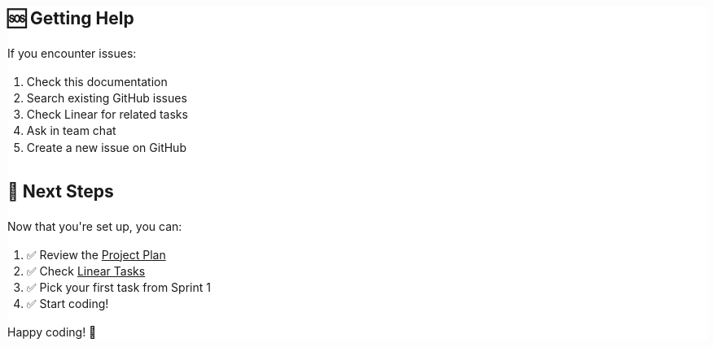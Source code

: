 ## 🆘 Getting Help

If you encounter issues:

1. Check this documentation
2. Search existing GitHub issues
3. Check Linear for related tasks
4. Ask in team chat
5. Create a new issue on GitHub

## 🎯 Next Steps

Now that you're set up, you can:

1. ✅ Review the [Project Plan](project-plan.md)
2. ✅ Check [Linear Tasks](linear-tasks-summary.md)
3. ✅ Pick your first task from Sprint 1
4. ✅ Start coding!

Happy coding! 🚀

